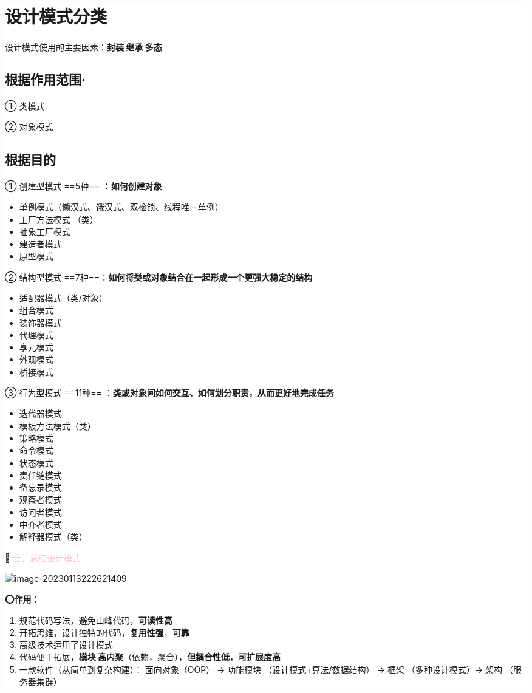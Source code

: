 # 设计模式分类

设计模式使用的主要因素：**封装 继承 多态**

## 根据作用范围·

① 类模式

② 对象模式

## 根据目的

① 创建型模式  ==5种==  ：**如何创建对象**

* 单例模式（懒汉式、饿汉式、双检锁、线程唯一单例）
* 工厂方法模式 （类）
* 抽象工厂模式
* 建造者模式
* 原型模式

② 结构型模式 ==7种==：**如何将类或对象结合在一起形成一个更强大稳定的结构** 

* 适配器模式（类/对象）
* 组合模式
* 装饰器模式
* 代理模式
* 享元模式
* 外观模式
* 桥接模式

③ 行为型模式 ==11种== ：**类或对象间如何交互、如何划分职责，从而更好地完成任务**

* 迭代器模式
* 模板方法模式（类）
* 策略模式
* 命令模式
* 状态模式
* 责任链模式
* 备忘录模式
* 观察者模式
* 访问者模式
* 中介者模式
* 解释器模式（类）

💯 <span style="color:pink">合并总结设计模式</span>

![image-20230113222621409](D:\大学专业资料\上课笔记\设计模式学习\image\image-20230113222621409.png)



**⭕作用**：

1. 规范代码写法，避免山峰代码，**可读性高**
2. 开拓思维，设计独特的代码，**复用性强**，**可靠**
3. 高级技术运用了设计模式
4. 代码便于拓展，**模块 高内聚**（依赖，聚合），**但耦合性低**，**可扩展度高**
5. 一款软件（从简单到复杂构建）： 面向对象（OOP）  ->  功能模块 （设计模式+算法/数据结构） ->  框架 （多种设计模式）-> 架构 （服务器集群） 
